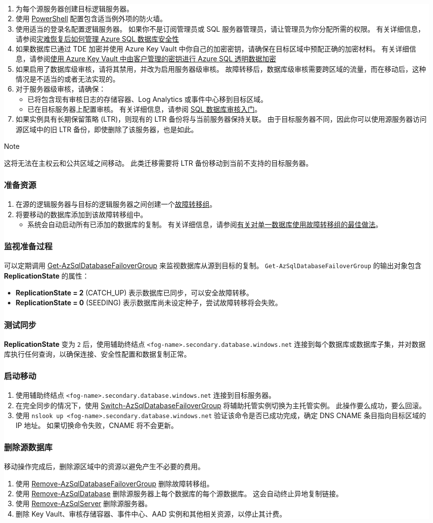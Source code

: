 1. 为每个源服务器创建目标逻辑服务器。 
1. 使用 [PowerShell](scripts/sql-database-create-and-configure-database-powershell.md) 配置包含适当例外项的防火墙。  
1. 使用适当的登录名配置逻辑服务器。 如果你不是订阅管理员或 SQL 服务器管理员，请让管理员为你分配所需的权限。 有关详细信息，请参阅[灾难恢复后如何管理 Azure SQL 数据库安全性](sql-database-geo-replication-security-config.md) 
1. 如果数据库已通过 TDE 加密并使用 Azure Key Vault 中你自己的加密密钥，请确保在目标区域中预配正确的加密材料。 有关详细信息，请参阅[使用 Azure Key Vault 中由客户管理的密钥进行 Azure SQL 透明数据加密](transparent-data-encryption-byok-azure-sql.md)
1. 如果启用了数据库级审核，请将其禁用，并改为启用服务器级审核。 故障转移后，数据库级审核需要跨区域的流量，而在移动后，这种情况是不适当的或者无法实现的。 
1. 对于服务器级审核，请确保：
   - 已将包含现有审核日志的存储容器、Log Analytics 或事件中心移到目标区域。 
   - 已在目标服务器上配置审核。 有关详细信息，请参阅 [SQL 数据库审核入门](sql-database-auditing.md)。 
1. 如果实例具有长期保留策略 (LTR)，则现有的 LTR 备份将与当前服务器保持关联。 由于目标服务器不同，因此你可以使用源服务器访问源区域中的旧 LTR 备份，即使删除了该服务器，也是如此。 

  > [!NOTE]
  > 这将无法在主权云和公共区域之间移动。 此类迁移需要将 LTR 备份移动到当前不支持的目标服务器。 

### <a name="prepare-resources"></a>准备资源

1. 在源的逻辑服务器与目标的逻辑服务器之间创建一个[故障转移组](sql-database-single-database-failover-group-tutorial.md#2---create-the-failover-group)。  
1. 将要移动的数据库添加到该故障转移组中。 
    - 系统会自动启动所有已添加的数据库的复制。 有关详细信息，请参阅[有关对单一数据库使用故障转移组的最佳做法](sql-database-auto-failover-group.md#best-practices-of-using-failover-groups-with-single-databases-and-elastic-pools)。 
 
### <a name="monitor-the-preparation-process"></a>监视准备过程

可以定期调用 [Get-AzSqlDatabaseFailoverGroup](/powershell/module/az.sql/get-azsqldatabasefailovergroup) 来监视数据库从源到目标的复制。 `Get-AzSqlDatabaseFailoverGroup` 的输出对象包含 **ReplicationState** 的属性： 
   - **ReplicationState = 2** (CATCH_UP) 表示数据库已同步，可以安全故障转移。 
   - **ReplicationState = 0** (SEEDING) 表示数据库尚未设定种子，尝试故障转移将会失败。 

### <a name="test-synchronization"></a>测试同步

**ReplicationState** 变为 `2` 后，使用辅助终结点 `<fog-name>.secondary.database.windows.net` 连接到每个数据库或数据库子集，并对数据库执行任何查询，以确保连接、安全性配置和数据复制正常。 

### <a name="initiate-the-move"></a>启动移动

1. 使用辅助终结点 `<fog-name>.secondary.database.windows.net` 连接到目标服务器。
1. 在完全同步的情况下，使用 [Switch-AzSqlDatabaseFailoverGroup](/powershell/module/az.sql/switch-azsqldatabasefailovergroup) 将辅助托管实例切换为主托管实例。 此操作要么成功，要么回滚。 
1. 使用 `nslook up <fog-name>.secondary.database.windows.net` 验证该命令是否已成功完成，确定 DNS CNAME 条目指向目标区域的 IP 地址。 如果切换命令失败，CNAME 将不会更新。 

### <a name="remove-the-source-databases"></a>删除源数据库

移动操作完成后，删除源区域中的资源以避免产生不必要的费用。 

1. 使用 [Remove-AzSqlDatabaseFailoverGroup](/powershell/module/az.sql/remove-azsqldatabasefailovergroup) 删除故障转移组。 
1. 使用 [Remove-AzSqlDatabase](/powershell/module/az.sql/remove-azsqldatabase) 删除源服务器上每个数据库的每个源数据库。 这会自动终止异地复制链接。 
1. 使用 [Remove-AzSqlServer](/powershell/module/az.sql/remove-azsqlserver) 删除源服务器。 
1. 删除 Key Vault、审核存储容器、事件中心、AAD 实例和其他相关资源，以停止其计费。 
